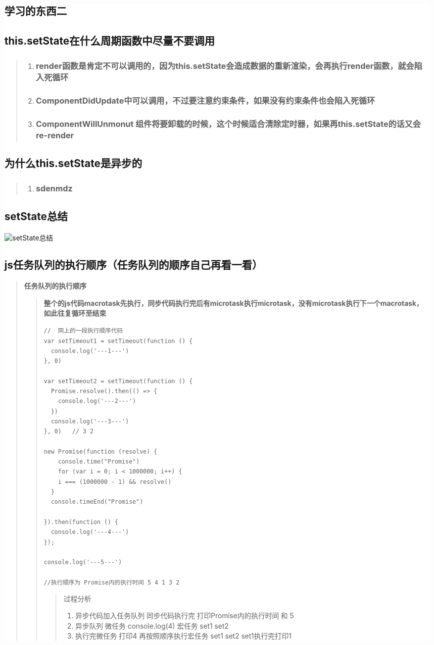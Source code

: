 ## 学习的东西二

## this.setState在什么周期函数中尽量不要调用

> 1. ### render函数是肯定不可以调用的，因为this.setState会造成数据的重新渲染，会再执行render函数，就会陷入死循环
>
> 2. ### ComponentDidUpdate中可以调用，不过要注意约束条件，如果没有约束条件也会陷入死循环
>
> 3. ### ComponentWillUnmonut 组件将要卸载的时候，这个时候适合清除定时器，如果再this.setState的话又会re-render

## 为什么this.setState是异步的

> 1. ### sdenmdz
>
> 

## setState总结

![setState总结](/Users/beisen/Desktop/front-end/myshixi/shixi06/images/setState总结.jpg)



## js任务队列的执行顺序（任务队列的顺序自己再看一看）

> **任务队列的执行顺序**
>
> > **整个的js代码macrotask先执行，同步代码执行完后有microtask执行microtask，没有microtask执行下一个macrotask，如此往复循环至结束**
> >
> > ```
> > //	网上的一段执行顺序代码
> > var setTimeout1 = setTimeout(function () {
> >   console.log('---1---')
> > }, 0) 
> > 
> > var setTimeout2 = setTimeout(function () {
> >   Promise.resolve().then(() => {
> >     console.log('---2---')
> >   })
> >   console.log('---3---')
> > }, 0)   // 3 2 
> > 
> > new Promise(function (resolve) {
> >   	console.time("Promise")
> >   	for (var i = 0; i < 1000000; i++) {
> >     i === (1000000 - 1) && resolve()
> >   }
> >   console.timeEnd("Promise")
> > 
> > }).then(function () {
> >   console.log('---4---')
> > });
> > 
> > console.log('---5---')
> > 
> > //执行顺序为 Promise内的执行时间 5 4 1 3 2
> > ```
> >
> > > 过程分析
> > >
> > > 1. 异步代码加入任务队列 同步代码执行完 打印Promise内的执行时间 和 5
> > > 2. 异步队列 微任务 console.log(4) 宏任务 set1 set2
> > > 3. 执行完微任务 打印4 再按照顺序执行宏任务 set1 set2 set1执行完打印1